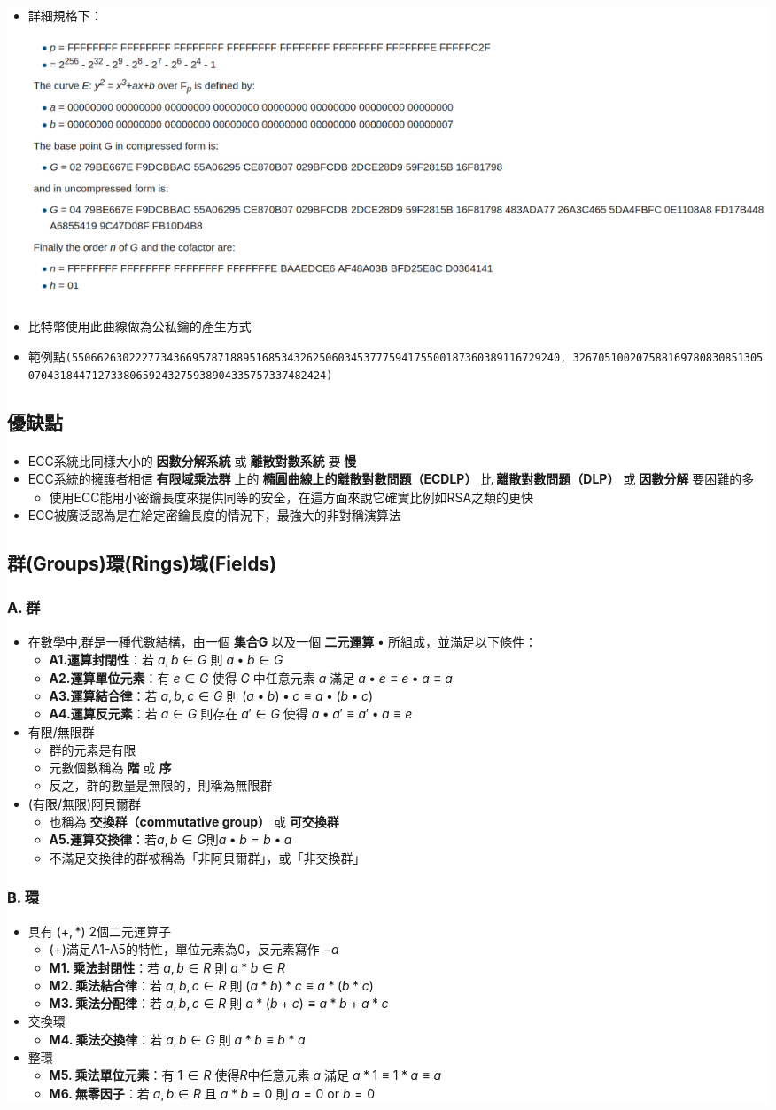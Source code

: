 - 詳細規格下：

    ![Untitled%208.png](images/Untitled%208.png)

- 比特幣使用此曲線做為公私鑰的產生方式
- 範例點`(55066263022277343669578718895168534326250603453777594175500187360389116729240, 32670510020758816978083085130507043184471273380659243275938904335757337482424)`

## 優缺點

- ECC系統比同樣大小的 **因數分解系統** 或 **離散對數系統** 要 **慢**
- ECC系統的擁護者相信 **有限域乘法群** 上的 **橢圓曲線上的離散對數問題（ECDLP）** 比 **離散對數問題（DLP）** 或 **因數分解** 要困難的多
  - 使用ECC能用小密鑰長度來提供同等的安全，在這方面來說它確實比例如RSA之類的更快
- ECC被廣泛認為是在給定密鑰長度的情況下，最強大的非對稱演算法

## 群(Groups)環(Rings)域(Fields)

### A. 群

- 在數學中,群是一種代數結構，由一個 **集合G** 以及一個 **二元運算** $\bullet$ 所組成，並滿足以下條件：
  - **A1.運算封閉性**：若 $a,b\in G$ 則 $a \bullet b\in G$
  - **A2.運算單位元素**：有 $e \in G$ 使得 $G$ 中任意元素 $a$ 滿足 $a \bullet e ≡ e \bullet a ≡ a$
  - **A3.運算結合律**：若 $a,b,c \in G$ 則 $(a \bullet b) \bullet c ≡ a \bullet (b \bullet c)$
  - **A4.運算反元素**：若 $a \in G$ 則存在 $a' \in G$ 使得 $a \bullet a' ≡ a' \bullet a ≡ e$
- 有限/無限群
  - 群的元素是有限
  - 元數個數稱為 **階** 或 **序**
  - 反之，群的數量是無限的，則稱為無限群
- (有限/無限)阿貝爾群
  - 也稱為 **交換群（commutative group）** 或 **可交換群**
  - **A5.運算交換律**：若$a,b \in G$則$a \bullet b = b \bullet a$
  - 不滿足交換律的群被稱為「非阿貝爾群」，或「非交換群」

### B. 環

- 具有 $(+,*)$ 2個二元運算子
  - $(+)$滿足A1-A5的特性，單位元素為$0$，反元素寫作 $-a$
  - **M1. 乘法封閉性**：若 $a,b\in R$ 則 $a * b\in R$
  - **M2. 乘法結合律**：若 $a,b,c \in R$ 則 $(a * b) * c ≡ a * (b * c)$
  - **M3. 乘法分配律**：若 $a,b,c \in R$ 則 $a * (b + c) ≡ a * b + a * c$
- 交換環
  - **M4. 乘法交換律**：若 $a,b \in G$ 則 $a * b ≡ b * a$
- 整環
  - **M5. 乘法單位元素**：有 $1 \in R$ 使得$R$中任意元素 $a$ 滿足 $a * 1 ≡ 1 * a ≡ a$
  - **M6. 無零因子**：若 $a,b \in R$ 且 $a * b = 0$ 則 $a = 0$ or $b = 0$
